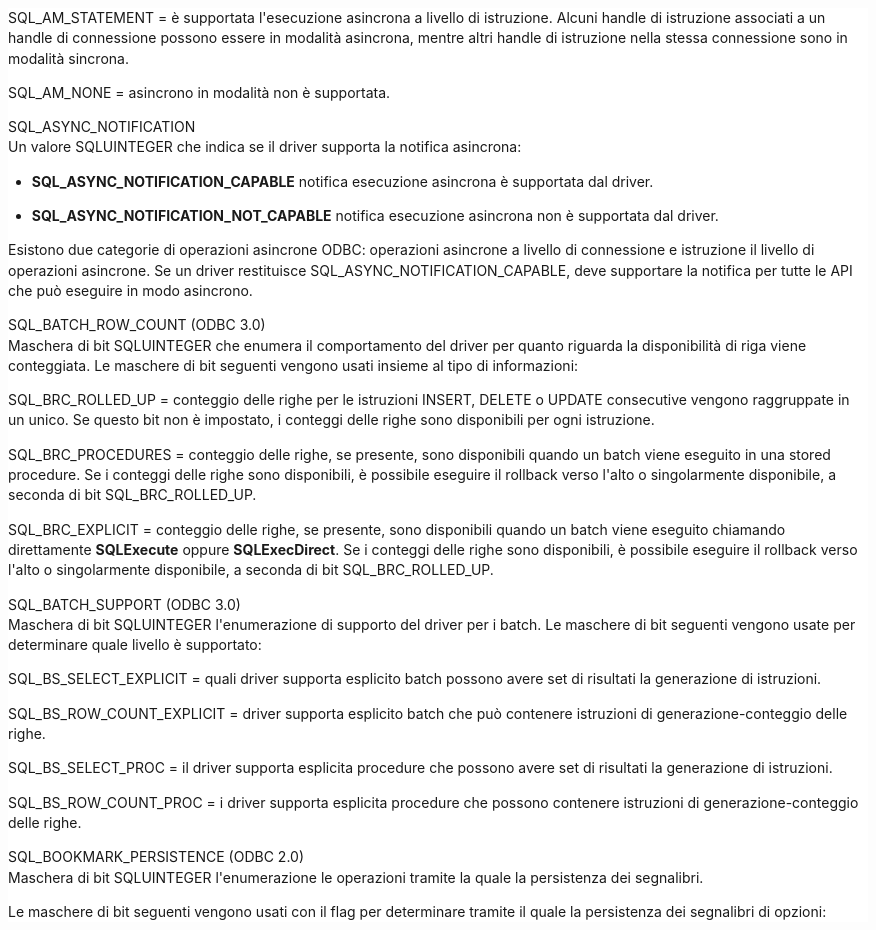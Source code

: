  SQL_AM_STATEMENT = è supportata l'esecuzione asincrona a livello di istruzione. Alcuni handle di istruzione associati a un handle di connessione possono essere in modalità asincrona, mentre altri handle di istruzione nella stessa connessione sono in modalità sincrona.  
  
 SQL_AM_NONE = asincrono in modalità non è supportata.  
  
 SQL_ASYNC_NOTIFICATION  
 Un valore SQLUINTEGER che indica se il driver supporta la notifica asincrona:  
  
-   **SQL_ASYNC_NOTIFICATION_CAPABLE** notifica esecuzione asincrona è supportata dal driver.  
  
-   **SQL_ASYNC_NOTIFICATION_NOT_CAPABLE** notifica esecuzione asincrona non è supportata dal driver.  
  
 Esistono due categorie di operazioni asincrone ODBC: operazioni asincrone a livello di connessione e istruzione il livello di operazioni asincrone.  Se un driver restituisce SQL_ASYNC_NOTIFICATION_CAPABLE, deve supportare la notifica per tutte le API che può eseguire in modo asincrono.  
  
 SQL_BATCH_ROW_COUNT (ODBC 3.0)  
 Maschera di bit SQLUINTEGER che enumera il comportamento del driver per quanto riguarda la disponibilità di riga viene conteggiata. Le maschere di bit seguenti vengono usati insieme al tipo di informazioni:  
  
 SQL_BRC_ROLLED_UP = conteggio delle righe per le istruzioni INSERT, DELETE o UPDATE consecutive vengono raggruppate in un unico. Se questo bit non è impostato, i conteggi delle righe sono disponibili per ogni istruzione.  
  
 SQL_BRC_PROCEDURES = conteggio delle righe, se presente, sono disponibili quando un batch viene eseguito in una stored procedure. Se i conteggi delle righe sono disponibili, è possibile eseguire il rollback verso l'alto o singolarmente disponibile, a seconda di bit SQL_BRC_ROLLED_UP.  
  
 SQL_BRC_EXPLICIT = conteggio delle righe, se presente, sono disponibili quando un batch viene eseguito chiamando direttamente **SQLExecute** oppure **SQLExecDirect**. Se i conteggi delle righe sono disponibili, è possibile eseguire il rollback verso l'alto o singolarmente disponibile, a seconda di bit SQL_BRC_ROLLED_UP.  
  
 SQL_BATCH_SUPPORT (ODBC 3.0)  
 Maschera di bit SQLUINTEGER l'enumerazione di supporto del driver per i batch. Le maschere di bit seguenti vengono usate per determinare quale livello è supportato:  
  
 SQL_BS_SELECT_EXPLICIT = quali driver supporta esplicito batch possono avere set di risultati la generazione di istruzioni.  
  
 SQL_BS_ROW_COUNT_EXPLICIT = driver supporta esplicito batch che può contenere istruzioni di generazione-conteggio delle righe.  
  
 SQL_BS_SELECT_PROC = il driver supporta esplicita procedure che possono avere set di risultati la generazione di istruzioni.  
  
 SQL_BS_ROW_COUNT_PROC = i driver supporta esplicita procedure che possono contenere istruzioni di generazione-conteggio delle righe.  
  
 SQL_BOOKMARK_PERSISTENCE (ODBC 2.0)  
 Maschera di bit SQLUINTEGER l'enumerazione le operazioni tramite la quale la persistenza dei segnalibri.  
  
 Le maschere di bit seguenti vengono usati con il flag per determinare tramite il quale la persistenza dei segnalibri di opzioni:  
  